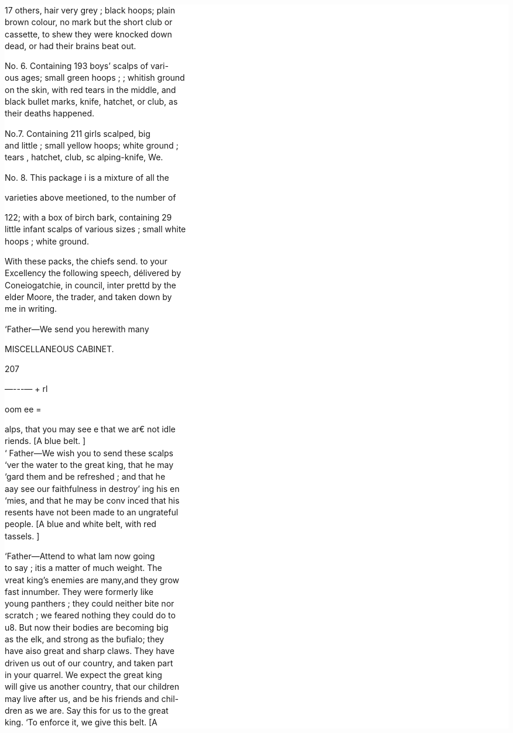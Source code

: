 17 others, hair very grey ; black hoops; plain  
brown colour, no mark but the short club or  
cassette, to shew they were knocked down  
dead, or had their brains beat out.  
  
No. 6. Containing 193 boys’ scalps of vari-  
ous ages; small green hoops ; ; whitish ground  
on the skin, with red tears in the middle, and  
black bullet marks, knife, hatchet, or club, as  
their deaths happened.  
  
No.7. Containing 211 girls scalped, big  
and little ; small yellow hoops; white ground ;  
tears , hatchet, club, sc alping-knife, We.  
  
No. 8. This package i is a mixture of all the  
  
varieties above meetioned, to the number of  
  
122; with a box of birch bark, containing 29  
little infant scalps of various sizes ; small white  
hoops ; white ground.  
  
With these packs, the chiefs send. to your  
Excellency the following speech, délivered by  
Coneiogatchie, in council, inter prettd by the  
elder Moore, the trader, and taken down by  
me in writing.  
  
‘Father—We send you herewith many  
  
MISCELLANEOUS CABINET.  
  
  
  
  
  
207  
  
—---— + rl  
  
  
  
oom ee =  
  
  
  
alps, that you may see e that we ar€ not idle  
riends. [A blue belt. ]  
‘ Father—We wish you to send these scalps  
‘ver the water to the great king, that he may  
‘gard them and be refreshed ; and that he  
aay see our faithfulness in destroy’ ing his en  
‘mies, and that he may be conv inced that his  
resents have not been made to an ungrateful  
people. [A blue and white belt, with red  
tassels. ]  
  
‘Father—Attend to what lam now going  
to say ; itis a matter of much weight. The  
vreat king’s enemies are many,and they grow  
fast innumber. They were formerly like  
young panthers ; they could neither bite nor  
scratch ; we feared nothing they could do to  
u8. But now their bodies are becoming big  
as the elk, and strong as the bufialo; they  
have aiso great and sharp claws. They have  
driven us out of our country, and taken part  
in your quarrel. We expect the great king  
will give us another country, that our children  
may live after us, and be his friends and chil-  
dren as we are. Say this for us to the great  
king. ‘To enforce it, we give this belt. [A  